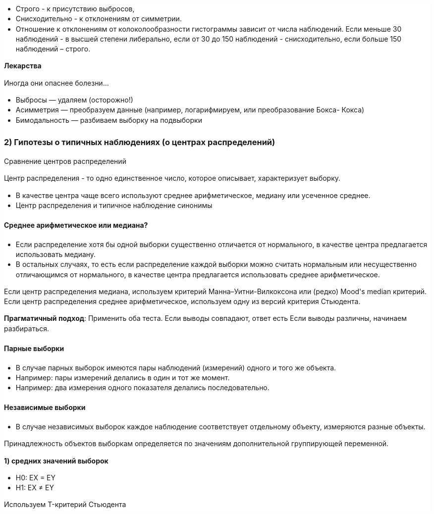 + Строго - к присутствию выбросов,
+ Снисходительно - к отклонениям от симметрии.
+ Отношение к отклонениям от колоколообразности гистограммы зависит от числа наблюдений. Если меньше 30 наблюдений - в высшей степени либерально, если от 30 до 150 наблюдений - снисходительно, если больше 150 наблюдений – строго.

**Лекарства**

Иногда они опаснее болезни...
+ Выбросы — удаляем (осторожно!)
+ Асимметрия — преобразуем данные (например, логарифмируем, или преобразование Бокса- Кокса)
+ Бимодальность — разбиваем выборку на подвыборки

### 2) Гипотезы о типичных наблюдениях (о центрах распределений)

Сравнение центров распределений

Центр распределения - то одно единственное число, которое описывает, характеризует выборку.
+ В качестве центра чаще всего используют среднее арифметическое, медиану или усеченное среднее.
+ Центр распределения и типичное наблюдение синонимы

#### Среднее арифметическое или медиана?

+ Если распределение хотя бы одной выборки существенно отличается от нормального, в качестве центра предлагается использовать медиану.
+ В остальных случаях, то есть если распределение каждой выборки можно считать нормальным или несущественно отличающимся от нормального, в качестве центра предлагается использовать среднее арифметическое.

Если центр распределения медиана, используем критерий Манна–Уитни-Вилкоксона или (редко) Mood's median критерий.
Если центр распределения среднее арифметическое, используем одну из версий критерия Стьюдента.

**Прагматичный подход**:  Применить оба теста. Если выводы совпадают, ответ есть Если выводы различны, начинаем разбираться.

#### Парные выборки

+ В случае парных выборок имеются пары наблюдений (измерений) одного и того же объекта.
+ Например: пары измерений делались в один и тот же момент.
+ Например: два измерения одного показателя делались последовательно.

#### Независимые выборки

+ В случае независимых выборок каждое наблюдение соответствует отдельному объекту, измеряются разные объекты.

Принадлежность объектов выборкам определяется по значениям дополнительной группирующей переменной.

**1) средних значений выборок**

+ H0: EX = EY
+ H1: EX ≠ EY

Используем T-критерий Стьюдента
